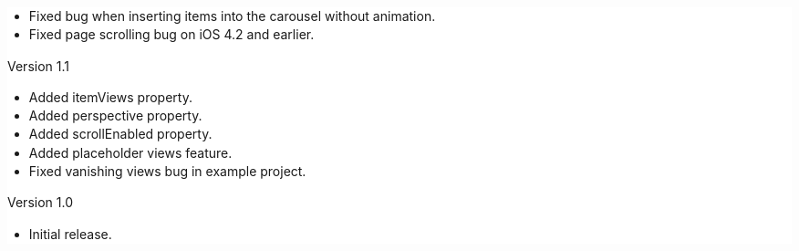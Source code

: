 - Fixed bug when inserting items into the carousel without animation.
- Fixed page scrolling bug on iOS 4.2 and earlier.

Version 1.1

- Added itemViews property.
- Added perspective property.
- Added scrollEnabled property.
- Added placeholder views feature.
- Fixed vanishing views bug in example project.

Version 1.0

- Initial release.
